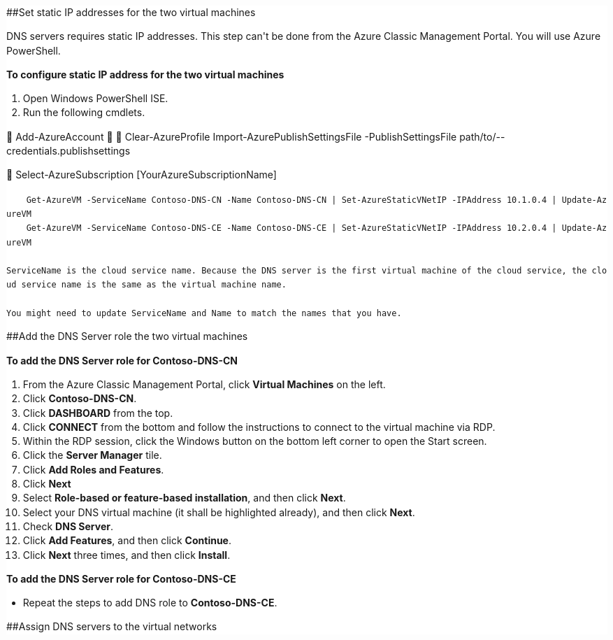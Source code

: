 ##Set static IP addresses for the two virtual machines

DNS servers requires static IP addresses.  This step can't be done from the Azure Classic Management Portal. You will use Azure PowerShell.

**To configure static IP address for the two virtual machines**

1. Open Windows PowerShell ISE.
2. Run the following cmdlets.  


		Add-AzureAccount


		Clear-AzureProfile
		Import-AzurePublishSettingsFile -PublishSettingsFile path/to/<subscription name>-<date>-credentials.publishsettings
		

		Select-AzureSubscription [YourAzureSubscriptionName]
		
		Get-AzureVM -ServiceName Contoso-DNS-CN -Name Contoso-DNS-CN | Set-AzureStaticVNetIP -IPAddress 10.1.0.4 | Update-AzureVM
		Get-AzureVM -ServiceName Contoso-DNS-CE -Name Contoso-DNS-CE | Set-AzureStaticVNetIP -IPAddress 10.2.0.4 | Update-AzureVM 

	ServiceName is the cloud service name. Because the DNS server is the first virtual machine of the cloud service, the cloud service name is the same as the virtual machine name.

	You might need to update ServiceName and Name to match the names that you have.


##Add the DNS Server role the two virtual machines

**To add the DNS Server role for Contoso-DNS-CN**

1.	From the Azure Classic Management Portal, click **Virtual Machines** on the left. 
2.	Click **Contoso-DNS-CN**.
3.	Click **DASHBOARD** from the top.
4.	Click **CONNECT** from the bottom and follow the instructions to connect to the virtual machine via RDP.
2.	Within the RDP session, click the Windows button on the bottom left corner to open the Start screen.
3.	Click the **Server Manager** tile.
4.	Click **Add Roles and Features**.
5.	Click **Next**
6.	Select **Role-based or feature-based installation**, and then click **Next**.
7.	Select your DNS virtual machine (it shall be highlighted already), and then click **Next**.
8.	Check **DNS Server**.
9.	Click **Add Features**, and then click **Continue**.
10.	Click **Next** three times, and then click **Install**. 

**To add the DNS Server role for Contoso-DNS-CE**

- Repeat the steps to add DNS role to **Contoso-DNS-CE**.

##Assign DNS servers to the virtual networks


[hdinsight-hbase-geo-replication]: /documentation/articles/hdinsight-hbase-geo-replication/
[hdinsight-hbase-geo-replication-vnet]: /documentation/articles/hdinsight-hbase-geo-replication-configure-VNets/
[powershell-install]: /documentation/articles/powershell-install-configure/
[img-vnet-diagram]: ./media/hdinsight-hbase-geo-replication-configure-DNS/HDInsight.HBase.VPN.diagram.png 